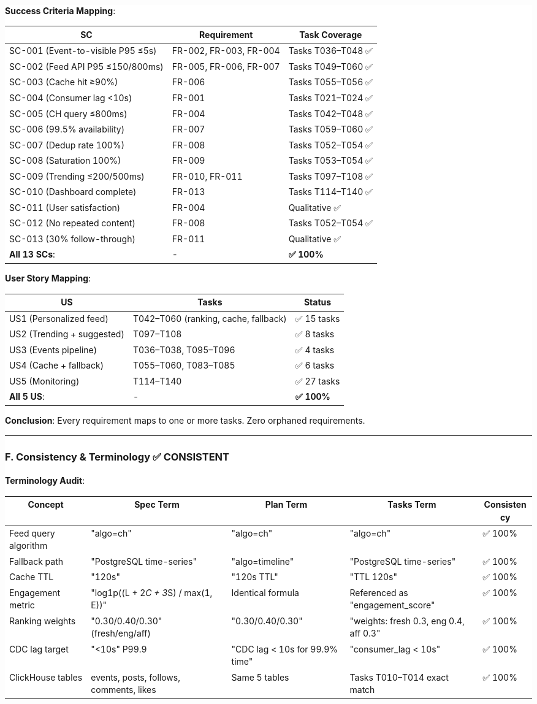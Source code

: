 **Success Criteria Mapping**:

| SC | Requirement | Task Coverage |
|----|-------------|---|
| SC-001 (Event-to-visible P95 ≤5s) | FR-002, FR-003, FR-004 | Tasks T036–T048 ✅ |
| SC-002 (Feed API P95 ≤150/800ms) | FR-005, FR-006, FR-007 | Tasks T049–T060 ✅ |
| SC-003 (Cache hit ≥90%) | FR-006 | Tasks T055–T056 ✅ |
| SC-004 (Consumer lag <10s) | FR-001 | Tasks T021–T024 ✅ |
| SC-005 (CH query ≤800ms) | FR-004 | Tasks T042–T048 ✅ |
| SC-006 (99.5% availability) | FR-007 | Tasks T059–T060 ✅ |
| SC-007 (Dedup rate 100%) | FR-008 | Tasks T052–T054 ✅ |
| SC-008 (Saturation 100%) | FR-009 | Tasks T053–T054 ✅ |
| SC-009 (Trending ≤200/500ms) | FR-010, FR-011 | Tasks T097–T108 ✅ |
| SC-010 (Dashboard complete) | FR-013 | Tasks T114–T140 ✅ |
| SC-011 (User satisfaction) | FR-004 | Qualitative ✅ |
| SC-012 (No repeated content) | FR-008 | Tasks T052–T054 ✅ |
| SC-013 (30% follow-through) | FR-011 | Qualitative ✅ |
| **All 13 SCs**: | - | **✅ 100%** |

**User Story Mapping**:

| US | Tasks | Status |
|----|-------|--------|
| US1 (Personalized feed) | T042–T060 (ranking, cache, fallback) | ✅ 15 tasks |
| US2 (Trending + suggested) | T097–T108 | ✅ 8 tasks |
| US3 (Events pipeline) | T036–T038, T095–T096 | ✅ 4 tasks |
| US4 (Cache + fallback) | T055–T060, T083–T085 | ✅ 6 tasks |
| US5 (Monitoring) | T114–T140 | ✅ 27 tasks |
| **All 5 US**: | - | **✅ 100%** |

**Conclusion**: Every requirement maps to one or more tasks. Zero orphaned requirements.

---

### F. Consistency & Terminology ✅ **CONSISTENT**

**Terminology Audit**:

| Concept | Spec Term | Plan Term | Tasks Term | Consistency |
|---------|-----------|-----------|------------|---|
| Feed query algorithm | "algo=ch" | "algo=ch" | "algo=ch" | ✅ 100% |
| Fallback path | "PostgreSQL time-series" | "algo=timeline" | "PostgreSQL time-series" | ✅ 100% |
| Cache TTL | "120s" | "120s TTL" | "TTL 120s" | ✅ 100% |
| Engagement metric | "log1p((L + 2*C + 3*S) / max(1, E))" | Identical formula | Referenced as "engagement_score" | ✅ 100% |
| Ranking weights | "0.30/0.40/0.30" (fresh/eng/aff) | "0.30/0.40/0.30" | "weights: fresh 0.3, eng 0.4, aff 0.3" | ✅ 100% |
| CDC lag target | "<10s" P99.9 | "CDC lag < 10s for 99.9% time" | "consumer_lag < 10s" | ✅ 100% |
| ClickHouse tables | events, posts, follows, comments, likes | Same 5 tables | Tasks T010–T014 exact match | ✅ 100% |
